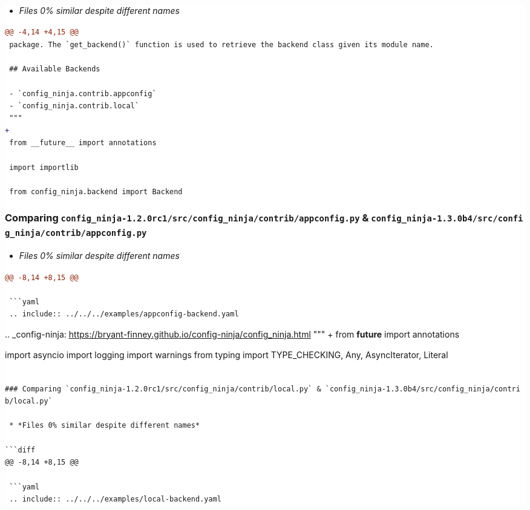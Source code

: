  * *Files 0% similar despite different names*

```diff
@@ -4,14 +4,15 @@
 package. The `get_backend()` function is used to retrieve the backend class given its module name.
 
 ## Available Backends
 
 - `config_ninja.contrib.appconfig`
 - `config_ninja.contrib.local`
 """
+
 from __future__ import annotations
 
 import importlib
 
 from config_ninja.backend import Backend
```

### Comparing `config_ninja-1.2.0rc1/src/config_ninja/contrib/appconfig.py` & `config_ninja-1.3.0b4/src/config_ninja/contrib/appconfig.py`

 * *Files 0% similar despite different names*

```diff
@@ -8,14 +8,15 @@
 
 ```yaml
 .. include:: ../../../examples/appconfig-backend.yaml
 ```
 
 .. _config-ninja: https://bryant-finney.github.io/config-ninja/config_ninja.html
 """
+
 from __future__ import annotations
 
 import asyncio
 import logging
 import warnings
 from typing import TYPE_CHECKING, Any, AsyncIterator, Literal
```

### Comparing `config_ninja-1.2.0rc1/src/config_ninja/contrib/local.py` & `config_ninja-1.3.0b4/src/config_ninja/contrib/local.py`

 * *Files 0% similar despite different names*

```diff
@@ -8,14 +8,15 @@
 
 ```yaml
 .. include:: ../../../examples/local-backend.yaml
 ```
 